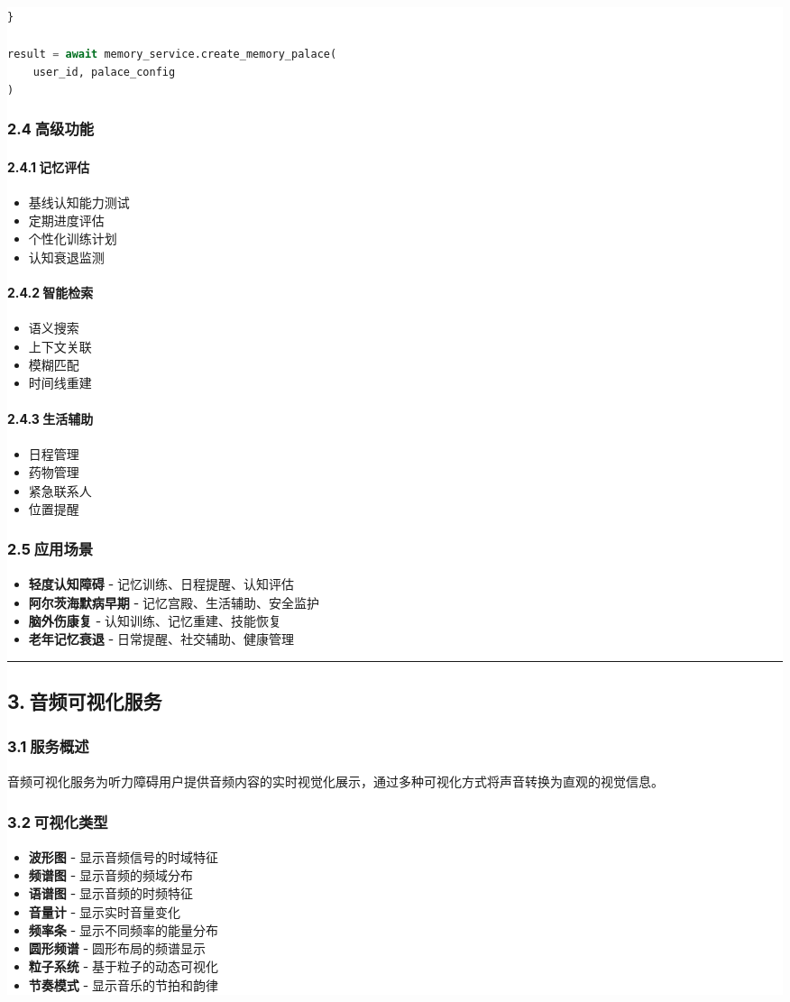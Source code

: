 ```python
}

result = await memory_service.create_memory_palace(
    user_id, palace_config
)
```

### 2.4 高级功能

#### 2.4.1 记忆评估
- 基线认知能力测试
- 定期进度评估
- 个性化训练计划
- 认知衰退监测

#### 2.4.2 智能检索
- 语义搜索
- 上下文关联
- 模糊匹配
- 时间线重建

#### 2.4.3 生活辅助
- 日程管理
- 药物管理
- 紧急联系人
- 位置提醒

### 2.5 应用场景

- **轻度认知障碍** - 记忆训练、日程提醒、认知评估
- **阿尔茨海默病早期** - 记忆宫殿、生活辅助、安全监护
- **脑外伤康复** - 认知训练、记忆重建、技能恢复
- **老年记忆衰退** - 日常提醒、社交辅助、健康管理

---

## 3. 音频可视化服务

### 3.1 服务概述

音频可视化服务为听力障碍用户提供音频内容的实时视觉化展示，通过多种可视化方式将声音转换为直观的视觉信息。

### 3.2 可视化类型

- **波形图** - 显示音频信号的时域特征
- **频谱图** - 显示音频的频域分布
- **语谱图** - 显示音频的时频特征
- **音量计** - 显示实时音量变化
- **频率条** - 显示不同频率的能量分布
- **圆形频谱** - 圆形布局的频谱显示
- **粒子系统** - 基于粒子的动态可视化
- **节奏模式** - 显示音乐的节拍和韵律
